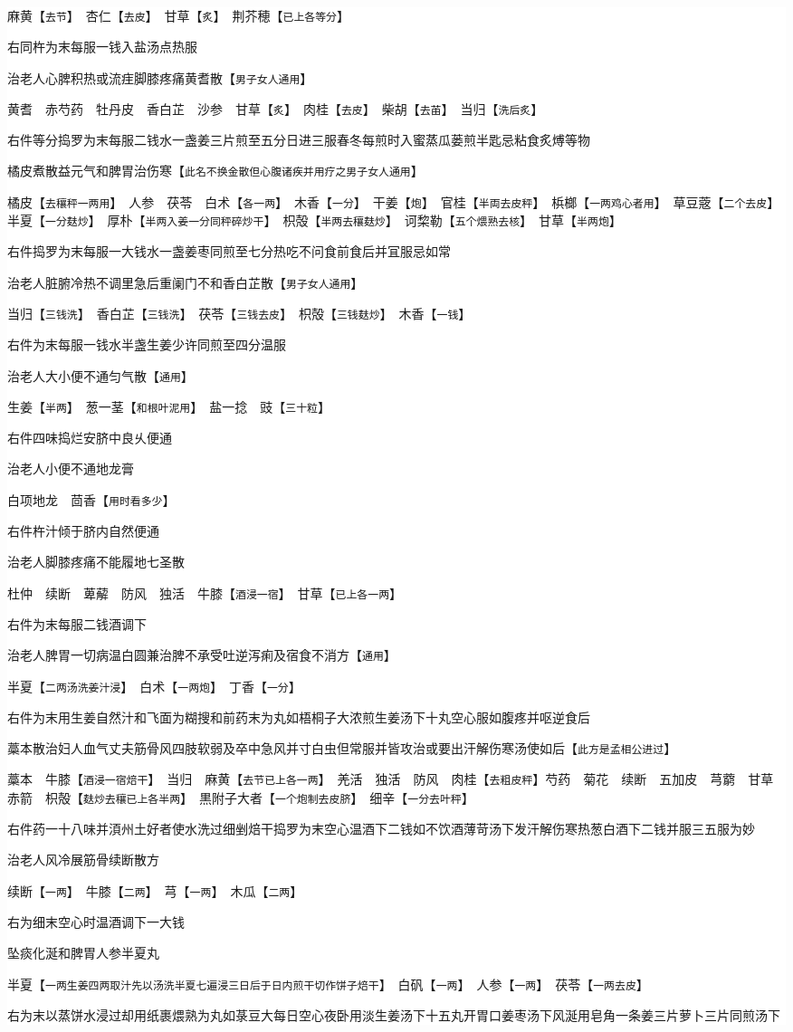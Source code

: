 麻黄【`去节`】　杏仁【`去皮`】　甘草【`炙`】　荆芥穂【`已上各等分`】  

右同杵为末每服一钱入盐汤点热服  

治老人心脾积热或流疰脚膝疼痛黄耆散【`男子女人通用`】  

黄耆　赤芍药　牡丹皮　香白芷　沙参　甘草【`炙`】　肉桂【`去皮`】　柴胡【`去苖`】　当归【`洗后炙`】  

右件等分捣罗为末每服二钱水一盏姜三片煎至五分日进三服春冬每煎时入蜜蒸瓜蒌煎半匙忌粘食炙煿等物  

橘皮煮散益元气和脾胃治伤寒【`此名不换金散但心腹诸疾并用疗之男子女人通用`】  

橘皮【`去穰秤一两用`】　人参　茯苓　白术【`各一两`】　木香【`一分`】　干姜【`炮`】　官桂【`半両去皮秤`】　梹榔【`一两鸡心者用`】　草豆蔲【`二个去皮`】　半夏【`一分麸炒`】　厚朴【`半两入姜一分同秤碎炒干`】　枳殻【`半两去穰麸炒`】　诃棃勒【`五个煨熟去核`】　甘草【`半两炮`】  

右件捣罗为末每服一大钱水一盏姜枣同煎至七分热吃不问食前食后并冝服忌如常  

治老人脏腑冷热不调里急后重阑门不和香白芷散【`男子女人通用`】  

当归【`三钱洗`】　香白芷【`三钱洗`】　茯苓【`三钱去皮`】　枳殻【`三钱麸炒`】　木香【`一钱`】  

右件为末每服一钱水半盏生姜少许同煎至四分温服  

治老人大小便不通匀气散【`通用`】  

生姜【`半两`】　葱一茎【`和根叶泥用`】　盐一捻　豉【`三十粒`】  

右件四味捣烂安脐中良乆便通  

治老人小便不通地龙膏  

白项地龙　茴香【`用时看多少`】  

右件杵汁倾于脐内自然便通  

治老人脚膝疼痛不能履地七圣散  

杜仲　续断　萆薢　防风　独活　牛膝【`酒浸一宿`】　甘草【`已上各一两`】  

右件为末每服二钱酒调下  

治老人脾胃一切病温白圆兼治脾不承受吐逆泻痢及宿食不消方【`通用`】  

半夏【`二两汤洗姜汁浸`】　白术【`一两炮`】　丁香【`一分`】  

右件为末用生姜自然汁和飞面为糊搜和前药末为丸如梧桐子大浓煎生姜汤下十丸空心服如腹疼并呕逆食后  

藁本散治妇人血气丈夫筋骨风四肢软弱及卒中急风并寸白虫但常服并皆攻治或要出汗解伤寒汤使如后【`此方是孟相公进过`】  

藁本　牛膝【`酒浸一宿焙干`】　当归　麻黄【`去节已上各一两`】　羌活　独活　防风　肉桂【`去粗皮秤`】芍药　菊花　续断　五加皮　芎藭　甘草　赤箭　枳殻【`麸炒去穰已上各半两`】　黒附子大者【`一个炮制去皮脐`】　细辛【`一分去叶秤`】  

右件药一十八味并湏州土好者使水洗过细剉焙干捣罗为末空心温酒下二钱如不饮酒薄苛汤下发汗解伤寒热葱白酒下二钱并服三五服为妙  

治老人风冷展筋骨续断散方  

续断【`一两`】　牛膝【`二两`】　芎【`一两`】　木瓜【`二两`】  

右为细末空心时温酒调下一大钱  

坠痰化涎和脾胃人参半夏丸  

半夏【`一两生姜四两取汁先以汤洗半夏七遍浸三日后于日内煎干切作饼子焙干`】　白矾【`一两`】　人参【`一两`】　茯苓【`一两去皮`】  

右为末以蒸饼水浸过却用纸裹煨熟为丸如菉豆大每日空心夜卧用淡生姜汤下十五丸开胃口姜枣汤下风涎用皂角一条姜三片萝卜三片同煎汤下  
